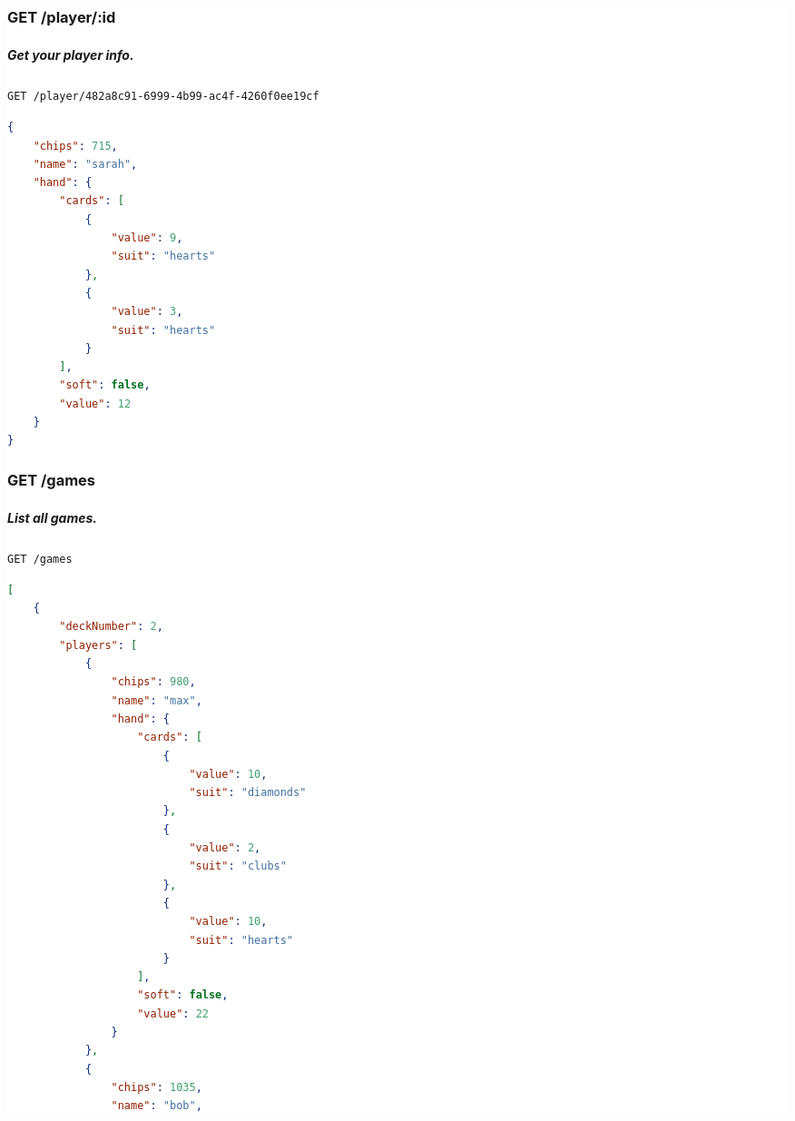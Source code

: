 
### GET /player/:id
##### Get your player info.


`GET /player/482a8c91-6999-4b99-ac4f-4260f0ee19cf`


```json
{
    "chips": 715,
    "name": "sarah",
    "hand": {
        "cards": [
            {
                "value": 9,
                "suit": "hearts"
            },
            {
                "value": 3,
                "suit": "hearts"
            }
        ],
        "soft": false,
        "value": 12
    }
}
```


### GET /games
##### List all games.


`GET /games`


```json
[
    {
        "deckNumber": 2,
        "players": [
            {
                "chips": 980,
                "name": "max",
                "hand": {
                    "cards": [
                        {
                            "value": 10,
                            "suit": "diamonds"
                        },
                        {
                            "value": 2,
                            "suit": "clubs"
                        },
                        {
                            "value": 10,
                            "suit": "hearts"
                        }
                    ],
                    "soft": false,
                    "value": 22
                }
            },
            {
                "chips": 1035,
                "name": "bob",
```
